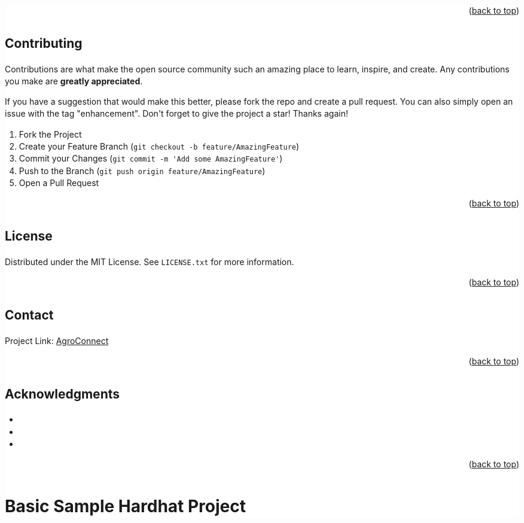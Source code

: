 <p align="right">(<a href="#top">back to top</a>)</p>




## Contributing

Contributions are what make the open source community such an amazing place to learn, inspire, and create. Any contributions you make are **greatly appreciated**.

If you have a suggestion that would make this better, please fork the repo and create a pull request. You can also simply open an issue with the tag "enhancement".
Don't forget to give the project a star! Thanks again!

1. Fork the Project
2. Create your Feature Branch (`git checkout -b feature/AmazingFeature`)
3. Commit your Changes (`git commit -m 'Add some AmazingFeature'`)
4. Push to the Branch (`git push origin feature/AmazingFeature`)
5. Open a Pull Request

<p align="right">(<a href="#top">back to top</a>)</p>




## License

Distributed under the MIT License. See `LICENSE.txt` for more information.

<p align="right">(<a href="#top">back to top</a>)</p>




## Contact


Project Link: [AgroConnect](https://github.com/AdityaTeltia/AgroConnect)

<p align="right">(<a href="#top">back to top</a>)</p>




## Acknowledgments

* []()
* []()
* []()

<p align="right">(<a href="#top">back to top</a>)</p>





[contributors-shield]: https://img.shields.io/github/contributors/AdityaStark7/OSDHACK.svg?style=for-the-badge
[contributors-url]: https://github.com/AdityaStark7/OSDHACK/graphs/contributors
[forks-shield]: https://img.shields.io/github/forks/AdityaStark7/OSDHACK.svg?style=for-the-badge
[forks-url]: https://github.com/AdityaStark7/OSDHACK/network/members
[stars-shield]: https://img.shields.io/github/stars/AdityaStark7/OSDHACK.svg?style=for-the-badge
[stars-url]: https://github.com/AdityaStark7/OSDHACK/stargazers
[issues-shield]: https://img.shields.io/github/issues/AdityaStark7/OSDHACK.svg?style=for-the-badge
[issues-url]: https://github.com/AdityaStark7/OSDHACK/issues
[license-shield]: https://img.shields.io/github/license/AdityaStark7/OSDHACK.svg?style=for-the-badge
[license-url]: https://github.com/AdityaStark7/OSDHACK/blob/master/LICENSE.txt
[linkedin-shield]: https://img.shields.io/badge/-LinkedIn-black.svg?style=for-the-badge&logo=linkedin&colorB=555
[linkedin-url]: https://linkedin.com/in/linkedin_username
[product-screenshot]: images/screenshot.png



# Basic Sample Hardhat Project
